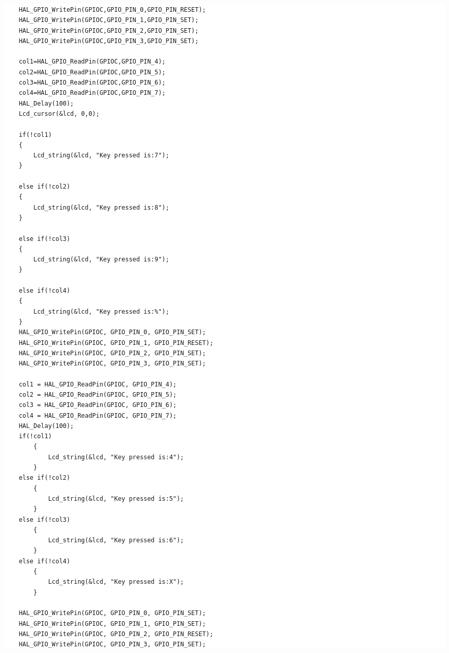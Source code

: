 ```
	HAL_GPIO_WritePin(GPIOC,GPIO_PIN_0,GPIO_PIN_RESET);
	HAL_GPIO_WritePin(GPIOC,GPIO_PIN_1,GPIO_PIN_SET);
	HAL_GPIO_WritePin(GPIOC,GPIO_PIN_2,GPIO_PIN_SET);
	HAL_GPIO_WritePin(GPIOC,GPIO_PIN_3,GPIO_PIN_SET);

	col1=HAL_GPIO_ReadPin(GPIOC,GPIO_PIN_4);
	col2=HAL_GPIO_ReadPin(GPIOC,GPIO_PIN_5);
	col3=HAL_GPIO_ReadPin(GPIOC,GPIO_PIN_6);
	col4=HAL_GPIO_ReadPin(GPIOC,GPIO_PIN_7);
	HAL_Delay(100);
	Lcd_cursor(&lcd, 0,0);

	if(!col1)
	{
		Lcd_string(&lcd, "Key pressed is:7");
	}

	else if(!col2)
	{
		Lcd_string(&lcd, "Key pressed is:8");
	}

	else if(!col3)
	{
		Lcd_string(&lcd, "Key pressed is:9");
	}

	else if(!col4)
	{
		Lcd_string(&lcd, "Key pressed is:%");
	}
	HAL_GPIO_WritePin(GPIOC, GPIO_PIN_0, GPIO_PIN_SET);
	HAL_GPIO_WritePin(GPIOC, GPIO_PIN_1, GPIO_PIN_RESET);
	HAL_GPIO_WritePin(GPIOC, GPIO_PIN_2, GPIO_PIN_SET);
	HAL_GPIO_WritePin(GPIOC, GPIO_PIN_3, GPIO_PIN_SET);

	col1 = HAL_GPIO_ReadPin(GPIOC, GPIO_PIN_4);
	col2 = HAL_GPIO_ReadPin(GPIOC, GPIO_PIN_5);
	col3 = HAL_GPIO_ReadPin(GPIOC, GPIO_PIN_6);
	col4 = HAL_GPIO_ReadPin(GPIOC, GPIO_PIN_7);
	HAL_Delay(100);
	if(!col1)
		{
			Lcd_string(&lcd, "Key pressed is:4");
		}
	else if(!col2)
		{
			Lcd_string(&lcd, "Key pressed is:5");
		}
	else if(!col3)
		{
			Lcd_string(&lcd, "Key pressed is:6");
		}
	else if(!col4)
		{
			Lcd_string(&lcd, "Key pressed is:X");
		}

	HAL_GPIO_WritePin(GPIOC, GPIO_PIN_0, GPIO_PIN_SET);
	HAL_GPIO_WritePin(GPIOC, GPIO_PIN_1, GPIO_PIN_SET);
	HAL_GPIO_WritePin(GPIOC, GPIO_PIN_2, GPIO_PIN_RESET);
	HAL_GPIO_WritePin(GPIOC, GPIO_PIN_3, GPIO_PIN_SET);

```